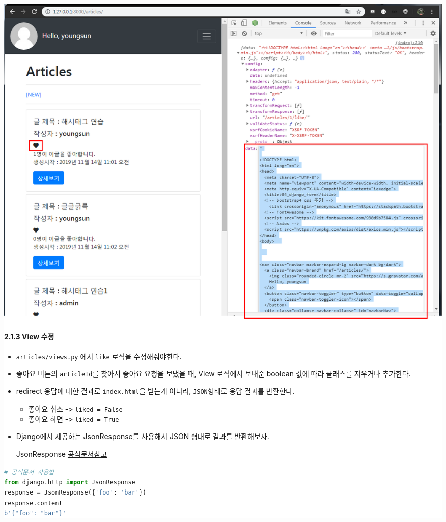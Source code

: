 ![1574225126905](assets/1574225126905.png)



#### 2.1.3 View 수정

- `articles/views.py`  에서 `like` 로직을 수정해줘야한다.

- 좋아요 버튼의 `articleId`를 찾아서 좋아요 요청을 보냈을 때, View 로직에서 보내준 boolean 값에 따라 클래스를 지우거나 추가한다.

- redirect 응답에 대한 결과로 `index.html`을 받는게 아니라, `JSON`형태로 응답 결과를 반환한다.

  - 좋아요 취소 -> `liked = False`
  - 좋아요 하면 -> `liked = True`

- Django에서 제공하는 JsonResponse를 사용해서 JSON 형태로 결과를 반환해보자. 

  JsonResponse [공식문서참고](https://docs.djangoproject.com/en/2.2/ref/request-response/)

```python
# 공식문서 사용법
from django.http import JsonResponse
response = JsonResponse({'foo': 'bar'})
response.content
b'{"foo": "bar"}'
```
